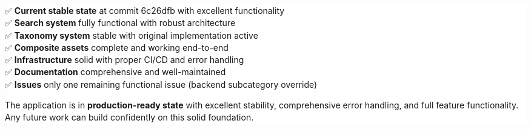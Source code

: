 ✅ **Current stable state** at commit 6c26dfb with excellent functionality  
✅ **Search system** fully functional with robust architecture  
✅ **Taxonomy system** stable with original implementation active  
✅ **Composite assets** complete and working end-to-end  
✅ **Infrastructure** solid with proper CI/CD and error handling  
✅ **Documentation** comprehensive and well-maintained  
✅ **Issues** only one remaining functional issue (backend subcategory override)  

The application is in **production-ready state** with excellent stability, comprehensive error handling, and full feature functionality. Any future work can build confidently on this solid foundation.